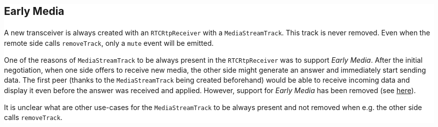 

## Early Media

A new transceiver is always created with an `RTCRtpReceiver` with a `MediaStreamTrack`.
This track is never removed.
Even when the remote side calls `removeTrack`, only a `mute` event will be emitted.

One of the reasons of `MediaStreamTrack` to be always present in the `RTCRtpReceiver` was to support *Early Media*.
After the initial negotiation, when one side offers to receive new media, the other side might generate an answer 
and immediately start sending data.
The first peer (thanks to the `MediaStreamTrack` being created beforehand) would be able to receive incoming data 
and display it even before the answer was received and applied.
However, support for *Early Media* has been removed (see [here](https://github.com/w3c/webrtc-pc/issues/2880#issuecomment-1875121429)).

It is unclear what are other use-cases for the `MediaStreamTrack` to be always present and not removed when e.g. the other side calls `removeTrack`.
